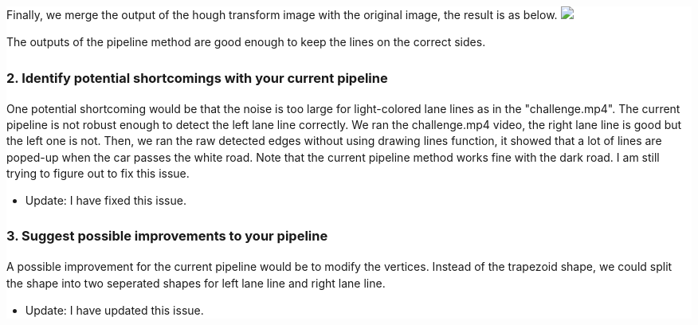 Finally, we merge the output of the hough transform image with the original image, the result is as below.
<img width="960" src="https://github.com/ttungl/Self-Driving-Car-ND-term-1/blob/master/Finding_Lane_Lines/test_images_out/solidYellowCurve_modified.jpg">

The outputs of the pipeline method are good enough to keep the lines on the correct sides.

### 2. Identify potential shortcomings with your current pipeline

One potential shortcoming would be that the noise is too large for light-colored lane lines as in the "challenge.mp4". The current pipeline is not robust enough to detect the left lane line correctly. We ran the challenge.mp4 video, the right lane line is good but the left one is not. Then, we ran the raw detected edges without using drawing lines function, it showed that a lot of lines are poped-up when the car passes the white road. Note that the current pipeline method works fine with the dark road. I am still trying to figure out to fix this issue. 
* Update: I have fixed this issue.

### 3. Suggest possible improvements to your pipeline

A possible improvement for the current pipeline would be to modify the vertices. Instead of the trapezoid shape, we could split the shape into two seperated shapes for left lane line and right lane line. 
* Update: I have updated this issue.
